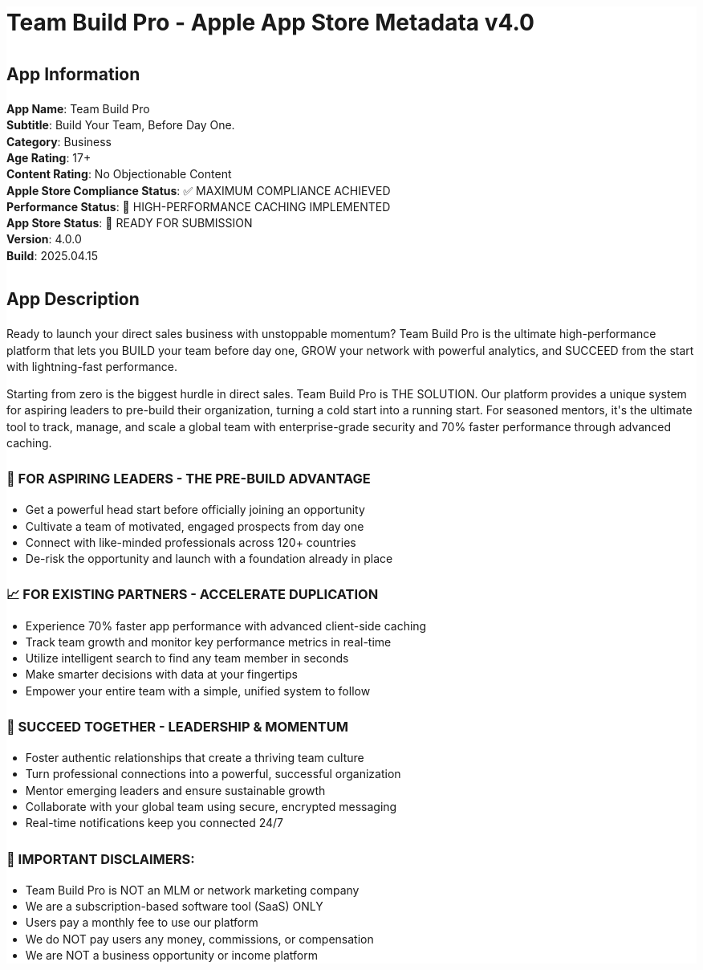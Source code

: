 # Team Build Pro - Apple App Store Metadata v4.0

## App Information

**App Name**: Team Build Pro  
**Subtitle**: Build Your Team, Before Day One.  
**Category**: Business  
**Age Rating**: 17+  
**Content Rating**: No Objectionable Content  
**Apple Store Compliance Status**: ✅ MAXIMUM COMPLIANCE ACHIEVED  
**Performance Status**: 🚀 HIGH-PERFORMANCE CACHING IMPLEMENTED  
**App Store Status**: 🎯 READY FOR SUBMISSION  
**Version**: 4.0.0  
**Build**: 2025.04.15  

## App Description

Ready to launch your direct sales business with unstoppable momentum? Team Build Pro is the ultimate high-performance platform that lets you BUILD your team before day one, GROW your network with powerful analytics, and SUCCEED from the start with lightning-fast performance.

Starting from zero is the biggest hurdle in direct sales. Team Build Pro is THE SOLUTION. Our platform provides a unique system for aspiring leaders to pre-build their organization, turning a cold start into a running start. For seasoned mentors, it's the ultimate tool to track, manage, and scale a global team with enterprise-grade security and 70% faster performance through advanced caching.

### 🚀 FOR ASPIRING LEADERS - THE PRE-BUILD ADVANTAGE
- Get a powerful head start before officially joining an opportunity
- Cultivate a team of motivated, engaged prospects from day one
- Connect with like-minded professionals across 120+ countries
- De-risk the opportunity and launch with a foundation already in place

### 📈 FOR EXISTING PARTNERS - ACCELERATE DUPLICATION
- Experience 70% faster app performance with advanced client-side caching
- Track team growth and monitor key performance metrics in real-time
- Utilize intelligent search to find any team member in seconds
- Make smarter decisions with data at your fingertips
- Empower your entire team with a simple, unified system to follow

### 🎯 SUCCEED TOGETHER - LEADERSHIP & MOMENTUM
- Foster authentic relationships that create a thriving team culture
- Turn professional connections into a powerful, successful organization
- Mentor emerging leaders and ensure sustainable growth
- Collaborate with your global team using secure, encrypted messaging
- Real-time notifications keep you connected 24/7

### 🚫 IMPORTANT DISCLAIMERS:
- Team Build Pro is NOT an MLM or network marketing company
- We are a subscription-based software tool (SaaS) ONLY
- Users pay a monthly fee to use our platform
- We do NOT pay users any money, commissions, or compensation
- We are NOT a business opportunity or income platform
